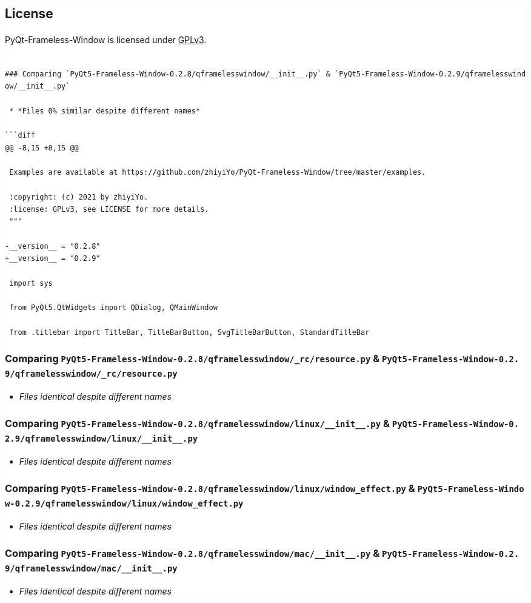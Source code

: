  ## License
 PyQt-Frameless-Window is licensed under [GPLv3](./LICENSE).
```

### Comparing `PyQt5-Frameless-Window-0.2.8/qframelesswindow/__init__.py` & `PyQt5-Frameless-Window-0.2.9/qframelesswindow/__init__.py`

 * *Files 0% similar despite different names*

```diff
@@ -8,15 +8,15 @@
 
 Examples are available at https://github.com/zhiyiYo/PyQt-Frameless-Window/tree/master/examples.
 
 :copyright: (c) 2021 by zhiyiYo.
 :license: GPLv3, see LICENSE for more details.
 """
 
-__version__ = "0.2.8"
+__version__ = "0.2.9"
 
 import sys
 
 from PyQt5.QtWidgets import QDialog, QMainWindow
 
 from .titlebar import TitleBar, TitleBarButton, SvgTitleBarButton, StandardTitleBar
```

### Comparing `PyQt5-Frameless-Window-0.2.8/qframelesswindow/_rc/resource.py` & `PyQt5-Frameless-Window-0.2.9/qframelesswindow/_rc/resource.py`

 * *Files identical despite different names*

### Comparing `PyQt5-Frameless-Window-0.2.8/qframelesswindow/linux/__init__.py` & `PyQt5-Frameless-Window-0.2.9/qframelesswindow/linux/__init__.py`

 * *Files identical despite different names*

### Comparing `PyQt5-Frameless-Window-0.2.8/qframelesswindow/linux/window_effect.py` & `PyQt5-Frameless-Window-0.2.9/qframelesswindow/linux/window_effect.py`

 * *Files identical despite different names*

### Comparing `PyQt5-Frameless-Window-0.2.8/qframelesswindow/mac/__init__.py` & `PyQt5-Frameless-Window-0.2.9/qframelesswindow/mac/__init__.py`

 * *Files identical despite different names*
